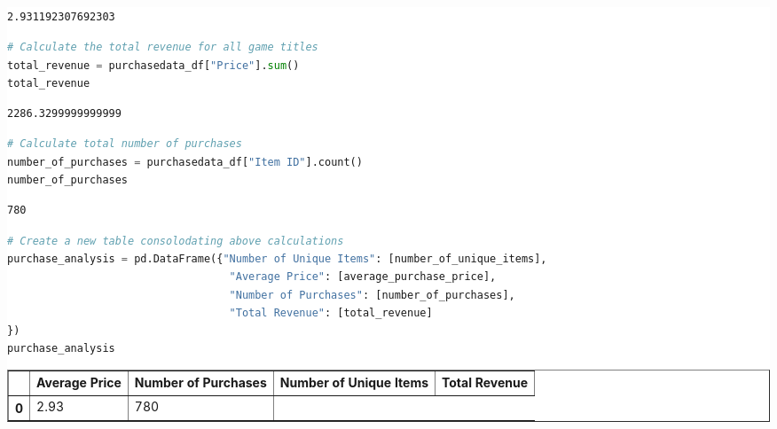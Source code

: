


    2.931192307692303




```python
# Calculate the total revenue for all game titles
total_revenue = purchasedata_df["Price"].sum()
total_revenue
```




    2286.3299999999999




```python
# Calculate total number of purchases
number_of_purchases = purchasedata_df["Item ID"].count()
number_of_purchases
```




    780




```python
# Create a new table consolodating above calculations
purchase_analysis = pd.DataFrame({"Number of Unique Items": [number_of_unique_items],
                                   "Average Price": [average_purchase_price],
                                   "Number of Purchases": [number_of_purchases],
                                   "Total Revenue": [total_revenue]
})
purchase_analysis
```




<div>
<style scoped>
    .dataframe tbody tr th:only-of-type {
        vertical-align: middle;
    }

    .dataframe tbody tr th {
        vertical-align: top;
    }

    .dataframe thead th {
        text-align: right;
    }
</style>
<table border="1" class="dataframe">
  <thead>
    <tr style="text-align: right;">
      <th></th>
      <th>Average Price</th>
      <th>Number of Purchases</th>
      <th>Number of Unique Items</th>
      <th>Total Revenue</th>
    </tr>
  </thead>
  <tbody>
    <tr>
      <th>0</th>
      <td>2.93</td>
      <td>780</td>